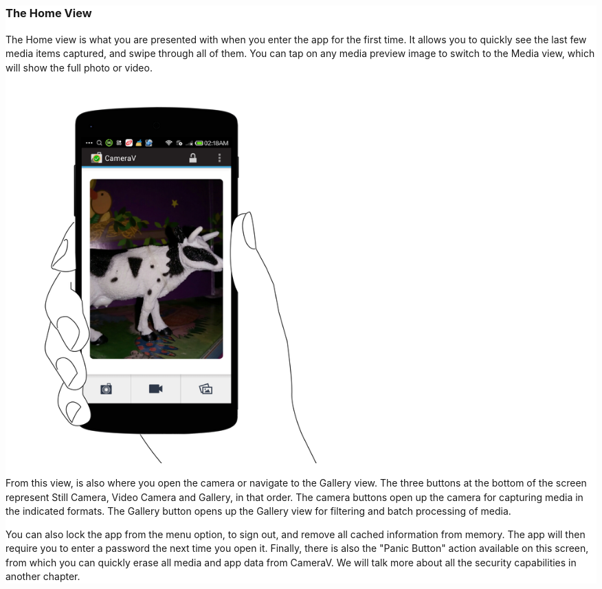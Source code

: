 ### The Home View

The Home view is what you are presented with when you enter the app for the first time. It allows you to quickly see the last few media items captured, and swipe through all of them. You can tap on any media preview image to switch to the Media view, which will show the full photo or video.

![home.png](images/flows/05.3img_view_home.png)

From this view, is also where you open the camera or navigate to the Gallery view. The three buttons at the bottom of the screen represent Still Camera, Video Camera and Gallery, in that order. The camera buttons open up the camera for capturing media in the indicated formats. The Gallery button opens up the Gallery view for filtering and batch processing of media.

You can also lock the app from the menu option, to sign out, and remove all cached information from memory. The app will then require you to enter a password the next time you open it. Finally, there is also the "Panic Button" action available on this screen, from which you can quickly erase all media and app data from CameraV. We will talk more about all the security capabilities in another chapter.
